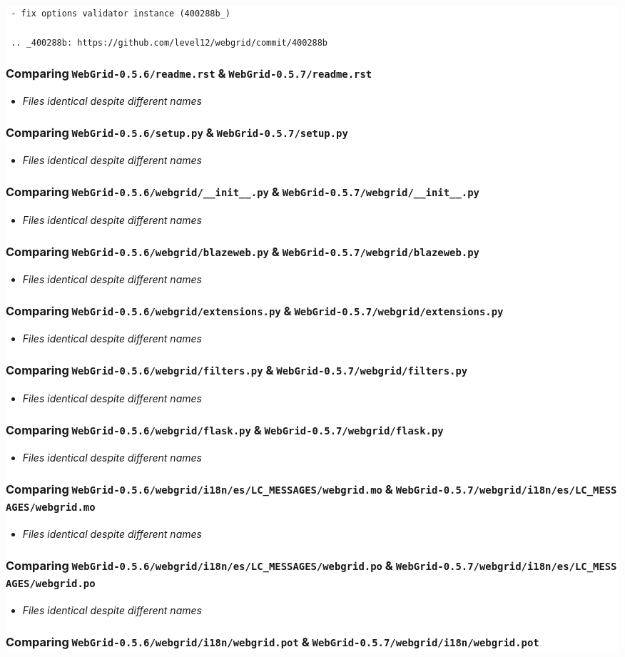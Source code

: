 ```diff
 - fix options validator instance (400288b_)
 
 .. _400288b: https://github.com/level12/webgrid/commit/400288b
```

### Comparing `WebGrid-0.5.6/readme.rst` & `WebGrid-0.5.7/readme.rst`

 * *Files identical despite different names*

### Comparing `WebGrid-0.5.6/setup.py` & `WebGrid-0.5.7/setup.py`

 * *Files identical despite different names*

### Comparing `WebGrid-0.5.6/webgrid/__init__.py` & `WebGrid-0.5.7/webgrid/__init__.py`

 * *Files identical despite different names*

### Comparing `WebGrid-0.5.6/webgrid/blazeweb.py` & `WebGrid-0.5.7/webgrid/blazeweb.py`

 * *Files identical despite different names*

### Comparing `WebGrid-0.5.6/webgrid/extensions.py` & `WebGrid-0.5.7/webgrid/extensions.py`

 * *Files identical despite different names*

### Comparing `WebGrid-0.5.6/webgrid/filters.py` & `WebGrid-0.5.7/webgrid/filters.py`

 * *Files identical despite different names*

### Comparing `WebGrid-0.5.6/webgrid/flask.py` & `WebGrid-0.5.7/webgrid/flask.py`

 * *Files identical despite different names*

### Comparing `WebGrid-0.5.6/webgrid/i18n/es/LC_MESSAGES/webgrid.mo` & `WebGrid-0.5.7/webgrid/i18n/es/LC_MESSAGES/webgrid.mo`

 * *Files identical despite different names*

### Comparing `WebGrid-0.5.6/webgrid/i18n/es/LC_MESSAGES/webgrid.po` & `WebGrid-0.5.7/webgrid/i18n/es/LC_MESSAGES/webgrid.po`

 * *Files identical despite different names*

### Comparing `WebGrid-0.5.6/webgrid/i18n/webgrid.pot` & `WebGrid-0.5.7/webgrid/i18n/webgrid.pot`
